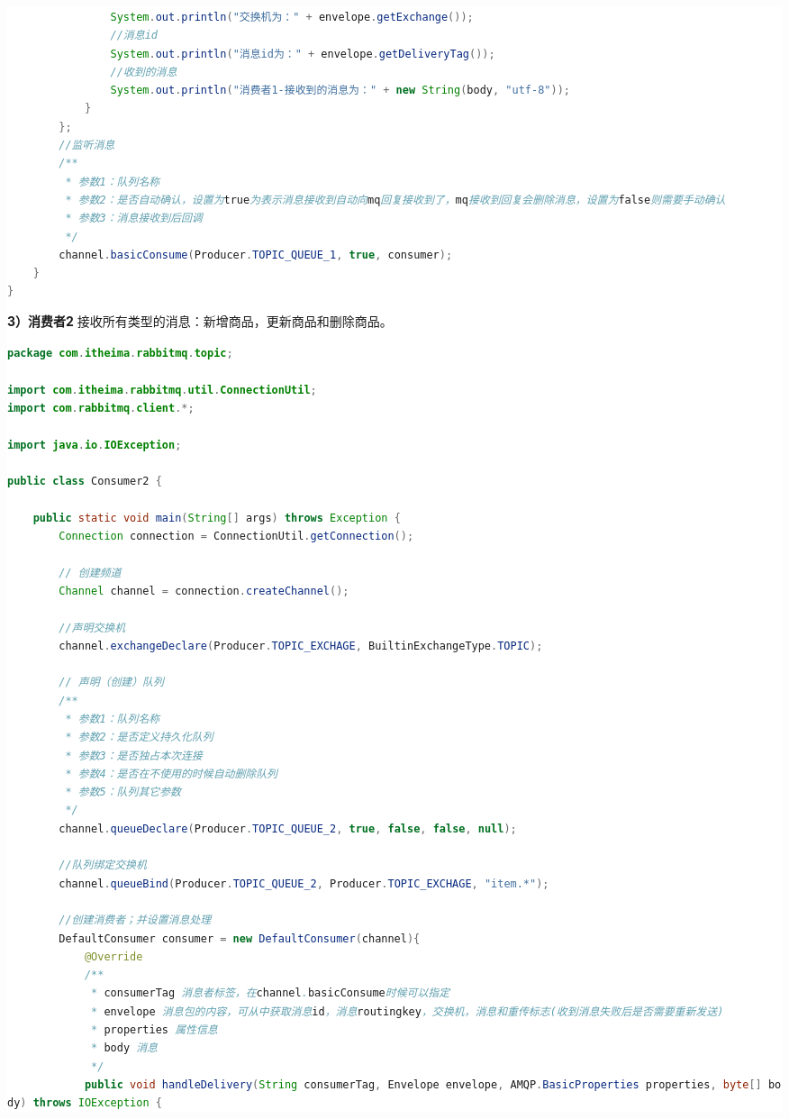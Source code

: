 ```java
                System.out.println("交换机为：" + envelope.getExchange());
                //消息id
                System.out.println("消息id为：" + envelope.getDeliveryTag());
                //收到的消息
                System.out.println("消费者1-接收到的消息为：" + new String(body, "utf-8"));
            }
        };
        //监听消息
        /**
         * 参数1：队列名称
         * 参数2：是否自动确认，设置为true为表示消息接收到自动向mq回复接收到了，mq接收到回复会删除消息，设置为false则需要手动确认
         * 参数3：消息接收到后回调
         */
        channel.basicConsume(Producer.TOPIC_QUEUE_1, true, consumer);
    }
}
```

**3）消费者2**
接收所有类型的消息：新增商品，更新商品和删除商品。

```java
package com.itheima.rabbitmq.topic;

import com.itheima.rabbitmq.util.ConnectionUtil;
import com.rabbitmq.client.*;

import java.io.IOException;

public class Consumer2 {

    public static void main(String[] args) throws Exception {
        Connection connection = ConnectionUtil.getConnection();

        // 创建频道
        Channel channel = connection.createChannel();

        //声明交换机
        channel.exchangeDeclare(Producer.TOPIC_EXCHAGE, BuiltinExchangeType.TOPIC);

        // 声明（创建）队列
        /**
         * 参数1：队列名称
         * 参数2：是否定义持久化队列
         * 参数3：是否独占本次连接
         * 参数4：是否在不使用的时候自动删除队列
         * 参数5：队列其它参数
         */
        channel.queueDeclare(Producer.TOPIC_QUEUE_2, true, false, false, null);

        //队列绑定交换机
        channel.queueBind(Producer.TOPIC_QUEUE_2, Producer.TOPIC_EXCHAGE, "item.*");

        //创建消费者；并设置消息处理
        DefaultConsumer consumer = new DefaultConsumer(channel){
            @Override
            /**
             * consumerTag 消息者标签，在channel.basicConsume时候可以指定
             * envelope 消息包的内容，可从中获取消息id，消息routingkey，交换机，消息和重传标志(收到消息失败后是否需要重新发送)
             * properties 属性信息
             * body 消息
             */
            public void handleDelivery(String consumerTag, Envelope envelope, AMQP.BasicProperties properties, byte[] body) throws IOException {
```